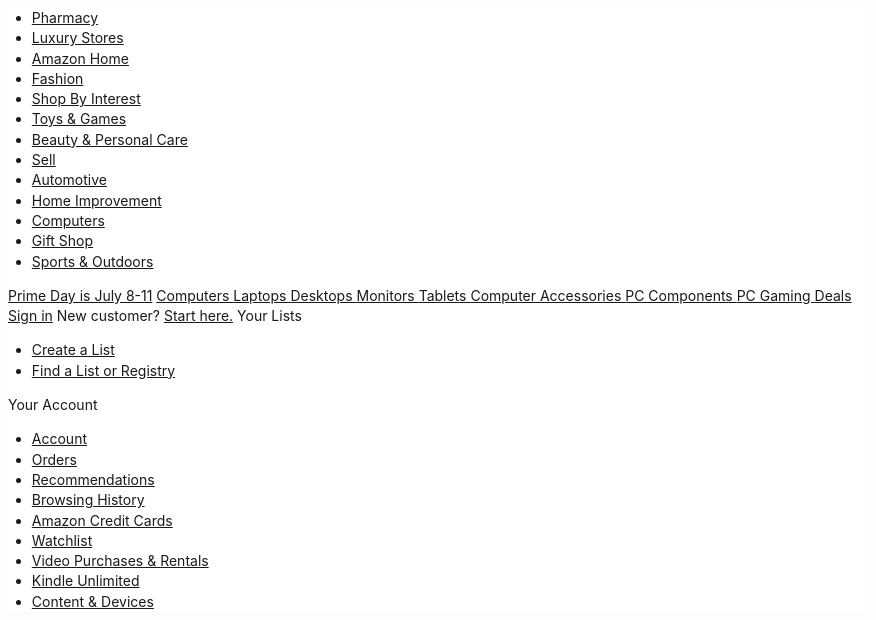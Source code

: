   * [Pharmacy](https://pharmacy.amazon.com/?nodl=0&ref_=nav_cs_pharmacy)
  * [Luxury Stores](https://www.amazon.com/luxurystores?ref_=nav_cs_luxury)
  * [Amazon Home](https://www.amazon.com/home-garden-kitchen-furniture-bedding/b/?ie=UTF8&node=1055398&ref_=nav_cs_home)
  * [Fashion](https://www.amazon.com/amazon-fashion/b/?ie=UTF8&node=7141123011&ref_=nav_cs_fashion)
  * [Shop By Interest](https://www.amazon.com/finds?ref_=nav_cs_foundit)
  * [Toys & Games](https://www.amazon.com/toys/b/?ie=UTF8&node=165793011&ref_=nav_cs_toys)
  * [Beauty & Personal Care](https://www.amazon.com/Beauty-Makeup-Skin-Hair-Products/b/?ie=UTF8&node=3760911&ref_=nav_cs_beauty)
  * [Sell](https://www.amazon.com/b/?_encoding=UTF8&ld=AZUSSOA-sell&node=12766669011&ref_=nav_cs_sell)
  * [Automotive](https://www.amazon.com/automotive-auto-truck-replacements-parts/b/?ie=UTF8&node=15684181&ref_=nav_cs_automotive)
  * [Home Improvement](https://www.amazon.com/Tools-and-Home-Improvement/b/?ie=UTF8&node=228013&ref_=nav_cs_hi)
  * [Computers](https://www.amazon.com/computer-pc-hardware-accessories-add-ons/b/?ie=UTF8&node=541966&ref_=nav_cs_pc)
  * [Gift Shop](https://www.amazon.com/gcx/Gifts-for-Everyone/gfhz/?ref_=nav_cs_giftfinder)
  * [Sports & Outdoors](https://www.amazon.com/sports-outdoors/b/?ie=UTF8&node=3375251&ref_=nav_cs_sports)


[Prime Day is July 8-11](https://www.amazon.com/primeday/?_encoding=UTF8&ref_=nav_swm_US_PD25_LU_GW_SWM_Announce&pf_rd_p=72020f4f-d636-4d60-9e39-399532eba237&pf_rd_s=nav-sitewide-msg-text&pf_rd_t=4201&pf_rd_i=navbar-4201&pf_rd_m=ATVPDKIKX0DER&pf_rd_r=XBTSWX5VVVTE3EH6TDSW)
[ Computers  ](https://www.amazon.com/computer-pc-hardware-accessories-add-ons/b/?ie=UTF8&node=541966&ref_=topnav_storetab_pc) [ Laptops  ](https://www.amazon.com/Notebooks-Laptop-Computers/b/?ie=UTF8&node=565108&ref_=sv_pc_1) [ Desktops  ](https://www.amazon.com/Desktops-Computers-Add-Ons/b/?ie=UTF8&node=565098&ref_=sv_pc_2) [ Monitors  ](https://www.amazon.com/Monitors-Computers-Accessories/b/?ie=UTF8&node=1292115011&ref_=sv_pc_3) [ Tablets  ](https://www.amazon.com/Tablets/b/?ie=UTF8&node=1232597011&ref_=sv_pc_4) [ Computer Accessories  ](https://www.amazon.com/Computer-Accessories-Supplies/b/?ie=UTF8&node=172456&ref_=sv_pc_5) [ PC Components  ](https://www.amazon.com/PC-Parts-Components/b/?ie=UTF8&node=193870011&ref_=sv_pc_6) [ PC Gaming  ](https://www.amazon.com/PC-Gaming/b/?ie=UTF8&node=8588809011&ref_=sv_pc_7) [ Deals  ](https://www.amazon.com/b/?ie=UTF8&node=14777268011&ref_=sv_pc_8)
[Sign in](https://www.amazon.com/ap/signin?openid.pape.max_auth_age=0&openid.return_to=https%3A%2F%2Fwww.amazon.com%2Fcomputer-pc-hardware-accessories-add-ons%2Fb%2F%3Fie%3DUTF8%26node%3D541966%26ref_%3Dnav_signin&openid.identity=http%3A%2F%2Fspecs.openid.net%2Fauth%2F2.0%2Fidentifier_select&openid.assoc_handle=usflex&openid.mode=checkid_setup&openid.claimed_id=http%3A%2F%2Fspecs.openid.net%2Fauth%2F2.0%2Fidentifier_select&openid.ns=http%3A%2F%2Fspecs.openid.net%2Fauth%2F2.0)
New customer? [Start here.](https://www.amazon.com/ap/register?openid.pape.max_auth_age=0&openid.return_to=https%3A%2F%2Fwww.amazon.com%2Fcomputer-pc-hardware-accessories-add-ons%2Fb%2F%3F_encoding%3DUTF8%26ie%3DUTF8%26node%3D541966%26ref_%3Dnav_newcust&openid.identity=http%3A%2F%2Fspecs.openid.net%2Fauth%2F2.0%2Fidentifier_select&openid.assoc_handle=usflex&openid.mode=checkid_setup&openid.claimed_id=http%3A%2F%2Fspecs.openid.net%2Fauth%2F2.0%2Fidentifier_select&openid.ns=http%3A%2F%2Fspecs.openid.net%2Fauth%2F2.0)
Your Lists
  * [Create a List](https://www.amazon.com/hz/wishlist/ls?triggerElementID=createList&ref_=nav_ListFlyout_navFlyout_createList_lv_redirect)
  * [Find a List or Registry](https://www.amazon.com/registries?ref_=nav_ListFlyout_find)


Your Account
  * [Account](https://www.amazon.com/gp/css/homepage.html?ref_=nav_AccountFlyout_ya)
  * [Orders](https://www.amazon.com/gp/css/order-history?ref_=nav_AccountFlyout_orders)
  * [Recommendations](https://www.amazon.com/gp/yourstore?ref_=nav_AccountFlyout_recs)
  * [Browsing History](https://www.amazon.com/gp/history?ref_=nav_AccountFlyout_browsinghistory)
  * [Amazon Credit Cards](https://www.amazon.com/credit/landing?ref_=nav_AccountFlyout_ya_amazon_cc_landing_ms)
  * [Watchlist](https://www.amazon.com/gp/video/watchlist?ref_=nav_AccountFlyout_ywl)
  * [Video Purchases & Rentals](https://www.amazon.com/gp/video/library?ref_=nav_AccountFlyout_yvl)
  * [Kindle Unlimited](https://www.amazon.com/gp/kindle/ku/ku_central?ref_=nav_AccountFlyout_ku)
  * [Content & Devices](https://www.amazon.com/hz/mycd/myx?pageType=content&ref_=nav_AccountFlyout_myk)